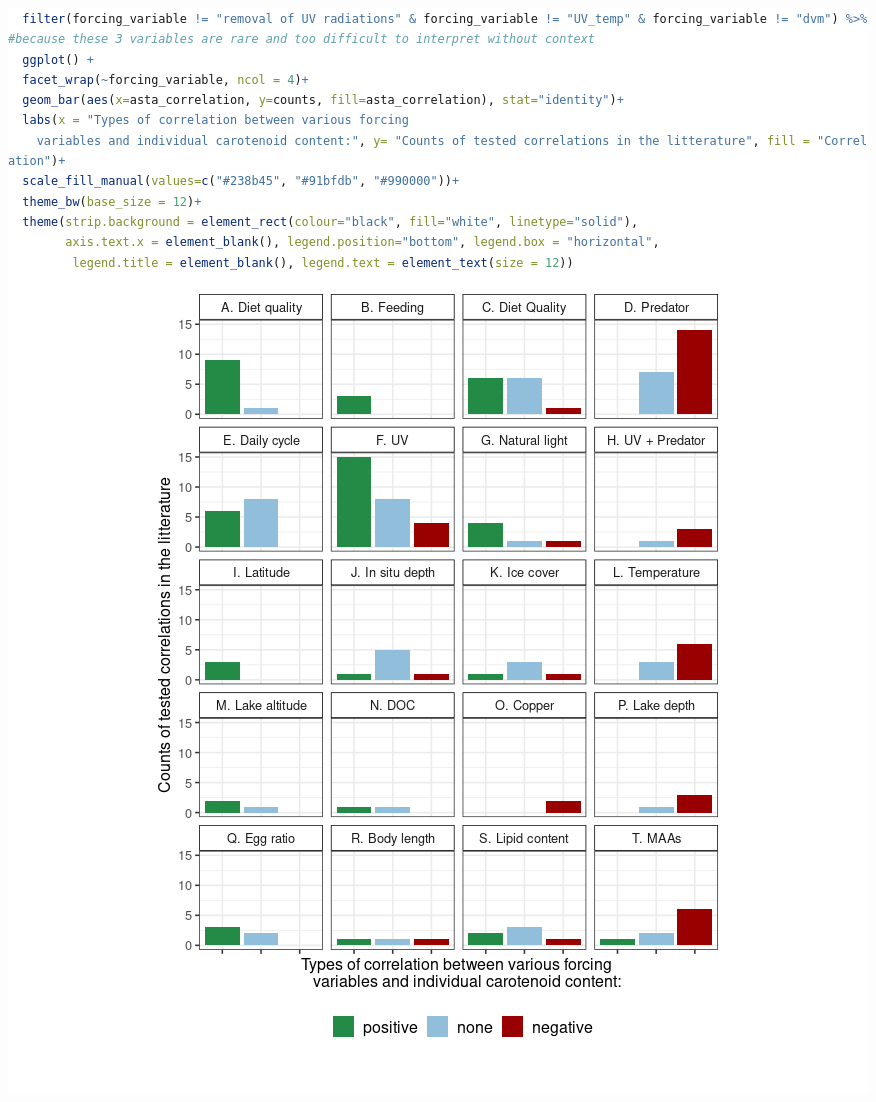``` r
  filter(forcing_variable != "removal of UV radiations" & forcing_variable != "UV_temp" & forcing_variable != "dvm") %>% #because these 3 variables are rare and too difficult to interpret without context 
  ggplot() + 
  facet_wrap(~forcing_variable, ncol = 4)+
  geom_bar(aes(x=asta_correlation, y=counts, fill=asta_correlation), stat="identity")+
  labs(x = "Types of correlation between various forcing 
    variables and individual carotenoid content:", y= "Counts of tested correlations in the litterature", fill = "Correlation")+
  scale_fill_manual(values=c("#238b45", "#91bfdb", "#990000"))+
  theme_bw(base_size = 12)+
  theme(strip.background = element_rect(colour="black", fill="white", linetype="solid"),
        axis.text.x = element_blank(), legend.position="bottom", legend.box = "horizontal",
         legend.title = element_blank(), legend.text = element_text(size = 12))
```

<img src="code_and_figures_git_files/figure-gfm/unnamed-chunk-30-1.png" title="Figure 4. Counts of correlations between copepod carotenoid pigmentation and main environmental, biological or ecological forcings tested in the litterature." alt="Figure 4. Counts of correlations between copepod carotenoid pigmentation and main environmental, biological or ecological forcings tested in the litterature." style="display: block; margin: auto;" />
<br/><br/>
